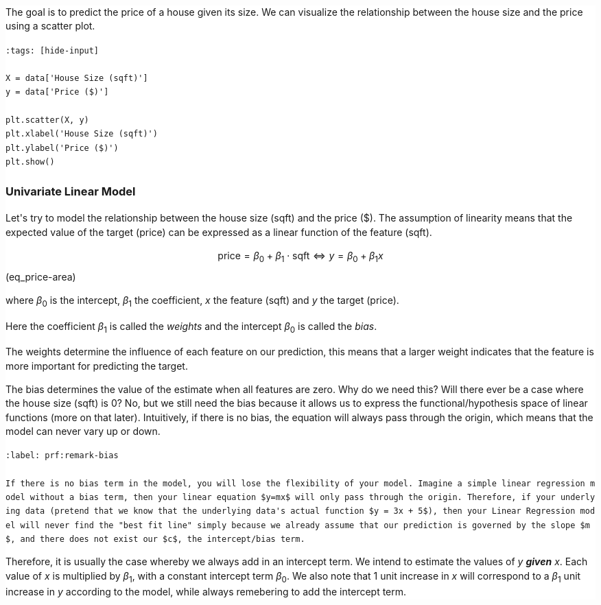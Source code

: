 The goal is to predict the price of a house given its size. We can visualize the
relationship between the house size and the price using a scatter plot.

```{code-cell} ipython3
:tags: [hide-input]

X = data['House Size (sqft)']
y = data['Price ($)']

plt.scatter(X, y)
plt.xlabel('House Size (sqft)')
plt.ylabel('Price ($)')
plt.show()
```

### Univariate Linear Model

Let's try to model the relationship between the house size (sqft) and the price
($). The assumption of linearity means that the expected value of the target
(price) can be expressed as a linear function of the feature (sqft).

$$
\text{price} = \beta_0 + \beta_1 \cdot \text{sqft} \iff y = \beta_0 + \beta_1 x
$$ (eq_price-area)

where $\beta_0$ is the intercept, $\beta_1$ the coefficient, $x$ the feature (sqft) and $y$ the target (price).

Here the coefficient $\beta_1$ is called the *weights* and the intercept $\beta_0$ is called the *bias*.

The weights determine the influence of each feature on our prediction, this means that
a larger weight indicates that the feature is more important for predicting the target.

The bias determines the value of the estimate when all features are zero. Why do we need this?
Will there ever be a case where the house size (sqft) is $0$? No, but we still need the bias because it allows us
to express the functional/hypothesis space of linear functions (more on that later). Intuitively,
if there is no bias, the equation will always pass through the origin, which means that the model
can never vary up or down.

```{prf:remark} Why do we need a bias?
:label: prf:remark-bias

If there is no bias term in the model, you will lose the flexibility of your model. Imagine a simple linear regression model without a bias term, then your linear equation $y=mx$ will only pass through the origin. Therefore, if your underlying data (pretend that we know that the underlying data's actual function $y = 3x + 5$), then your Linear Regression model will never find the "best fit line" simply because we already assume that our prediction is governed by the slope $m$, and there does not exist our $c$, the intercept/bias term.
```

Therefore, it is usually the case whereby we always add in an intercept term. We intend to estimate the values of $y$ ***given*** $x$. Each value of $x$ is multiplied by $\beta_{1}$, with a constant intercept term $\beta_{0}$. We also note that $1$ unit increase in $x$ will correspond to a $\beta_1$ unit increase in $y$ according to the model, while always remebering to add the intercept term.
